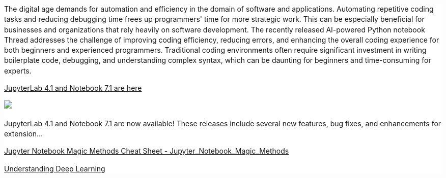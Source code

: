 </div>

The digital age demands for automation and efficiency in the domain of
software and applications. Automating repetitive coding tasks and
reducing debugging time frees up programmers' time for more strategic
work. This can be especially beneficial for businesses and organizations
that rely heavily on software development. The recently released
AI-powered Python notebook Thread addresses the challenge of improving
coding efficiency, reducing errors, and enhancing the overall coding
experience for both beginners and experienced programmers. Traditional
coding environments often require significant investment in writing
boilerplate code, debugging, and understanding complex syntax, which can
be daunting for beginners and time-consuming for experts.

</div>

<div class="card">

<div class="card-title">

[JupyterLab 4.1 and Notebook 7.1 are
here](https://blog.jupyter.org/jupyterlab-4-1-and-notebook-7-1-are-here-20bfc3c10217)

</div>

<div class="card-image">

[![](https://miro.medium.com/v2/da:true/resize:fit:700/0*PpZ4a6IMZOkvxz7W)](https://blog.jupyter.org/jupyterlab-4-1-and-notebook-7-1-are-here-20bfc3c10217)

</div>

JupyterLab 4.1 and Notebook 7.1 are now available! These releases
include several new features, bug fixes, and enhancements for extension…

</div>

<div class="card">

<div class="card-title">

[Jupyter Notebook Magic Methods Cheat Sheet -
Jupyter_Notebook_Magic_Methods](https://www.kdnuggets.com/wp-content/uploads/Jupyter_Notebook_Magic_Methods_Cheat_Sheet_KDnuggets.pdf)

</div>

</div>

<div class="card">

<div class="card-title">

[Understanding Deep Learning](https://udlbook.github.io/udlbook)

</div>

</div>

<div class="card">
